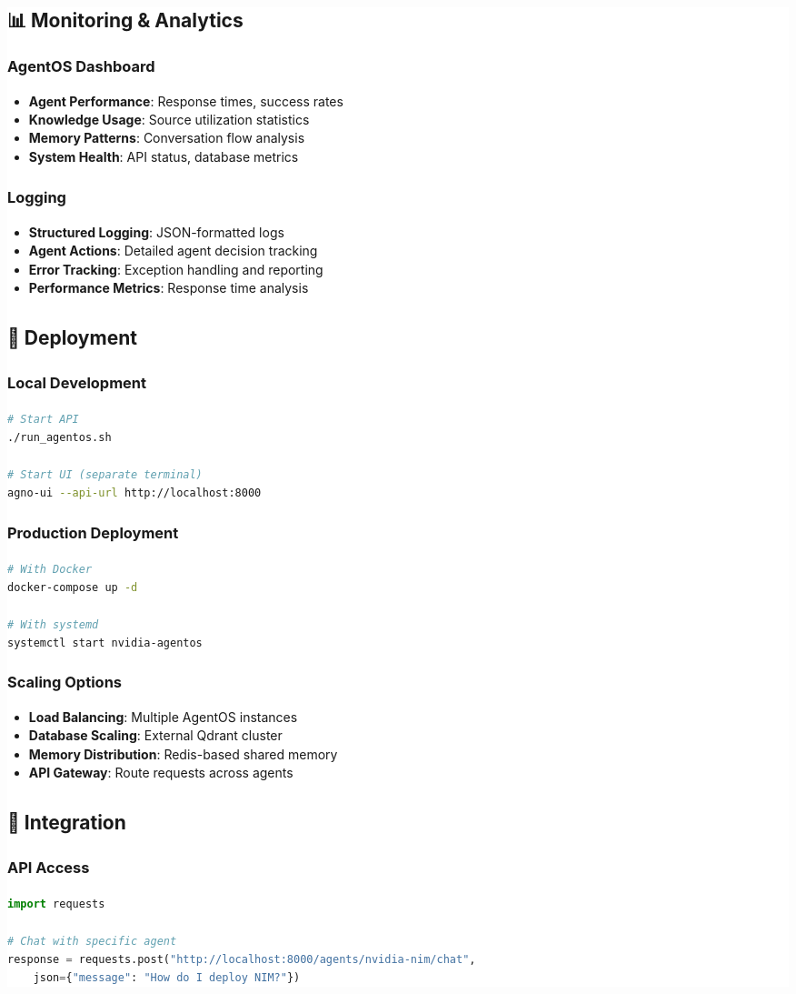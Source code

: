 ## 📊 Monitoring & Analytics

### AgentOS Dashboard
- **Agent Performance**: Response times, success rates
- **Knowledge Usage**: Source utilization statistics
- **Memory Patterns**: Conversation flow analysis
- **System Health**: API status, database metrics

### Logging
- **Structured Logging**: JSON-formatted logs
- **Agent Actions**: Detailed agent decision tracking
- **Error Tracking**: Exception handling and reporting
- **Performance Metrics**: Response time analysis

## 🚀 Deployment

### Local Development
```bash
# Start API
./run_agentos.sh

# Start UI (separate terminal)
agno-ui --api-url http://localhost:8000
```

### Production Deployment
```bash
# With Docker
docker-compose up -d

# With systemd
systemctl start nvidia-agentos
```

### Scaling Options
- **Load Balancing**: Multiple AgentOS instances
- **Database Scaling**: External Qdrant cluster  
- **Memory Distribution**: Redis-based shared memory
- **API Gateway**: Route requests across agents

## 🔗 Integration

### API Access
```python
import requests

# Chat with specific agent
response = requests.post("http://localhost:8000/agents/nvidia-nim/chat", 
    json={"message": "How do I deploy NIM?"})
```
